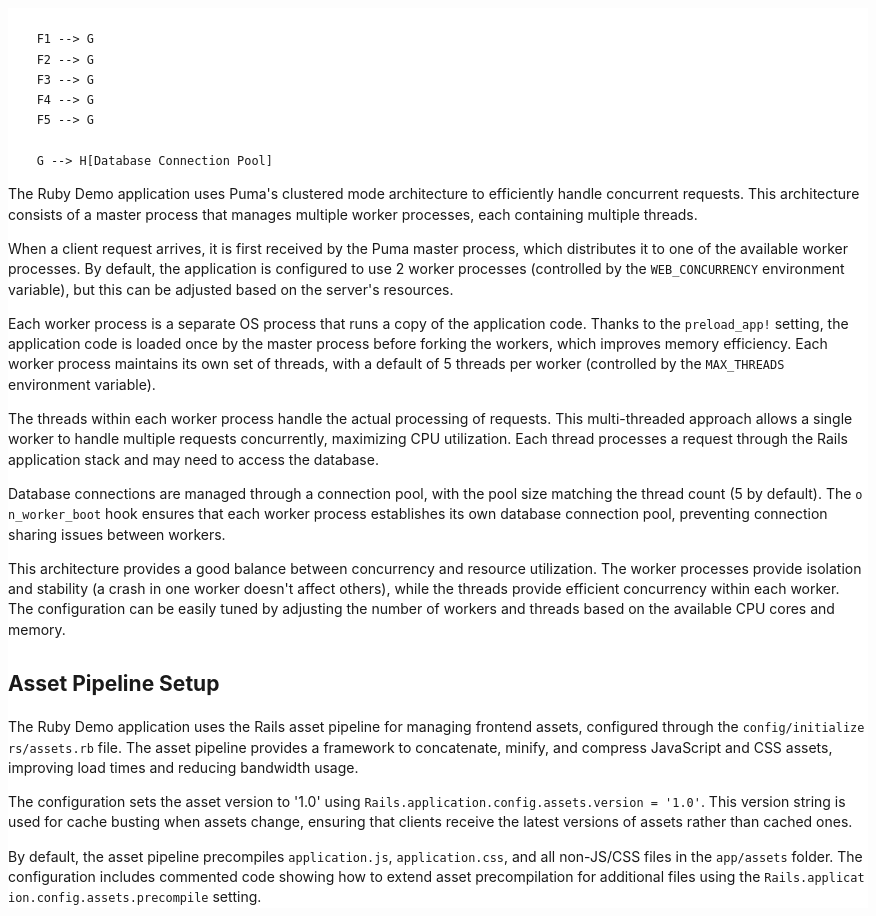 ```mermaid
    
    F1 --> G
    F2 --> G
    F3 --> G
    F4 --> G
    F5 --> G
    
    G --> H[Database Connection Pool]
```

The Ruby Demo application uses Puma's clustered mode architecture to efficiently handle concurrent requests. This architecture consists of a master process that manages multiple worker processes, each containing multiple threads.

When a client request arrives, it is first received by the Puma master process, which distributes it to one of the available worker processes. By default, the application is configured to use 2 worker processes (controlled by the `WEB_CONCURRENCY` environment variable), but this can be adjusted based on the server's resources.

Each worker process is a separate OS process that runs a copy of the application code. Thanks to the `preload_app!` setting, the application code is loaded once by the master process before forking the workers, which improves memory efficiency. Each worker process maintains its own set of threads, with a default of 5 threads per worker (controlled by the `MAX_THREADS` environment variable).

The threads within each worker process handle the actual processing of requests. This multi-threaded approach allows a single worker to handle multiple requests concurrently, maximizing CPU utilization. Each thread processes a request through the Rails application stack and may need to access the database.

Database connections are managed through a connection pool, with the pool size matching the thread count (5 by default). The `on_worker_boot` hook ensures that each worker process establishes its own database connection pool, preventing connection sharing issues between workers.

This architecture provides a good balance between concurrency and resource utilization. The worker processes provide isolation and stability (a crash in one worker doesn't affect others), while the threads provide efficient concurrency within each worker. The configuration can be easily tuned by adjusting the number of workers and threads based on the available CPU cores and memory.

## Asset Pipeline Setup

The Ruby Demo application uses the Rails asset pipeline for managing frontend assets, configured through the `config/initializers/assets.rb` file. The asset pipeline provides a framework to concatenate, minify, and compress JavaScript and CSS assets, improving load times and reducing bandwidth usage.

The configuration sets the asset version to '1.0' using `Rails.application.config.assets.version = '1.0'`. This version string is used for cache busting when assets change, ensuring that clients receive the latest versions of assets rather than cached ones.

By default, the asset pipeline precompiles `application.js`, `application.css`, and all non-JS/CSS files in the `app/assets` folder. The configuration includes commented code showing how to extend asset precompilation for additional files using the `Rails.application.config.assets.precompile` setting.


[Generated by the Sage AI expert workbench: 2025-03-29 18:36:01  https://sage-tech.ai/workbench]: #
